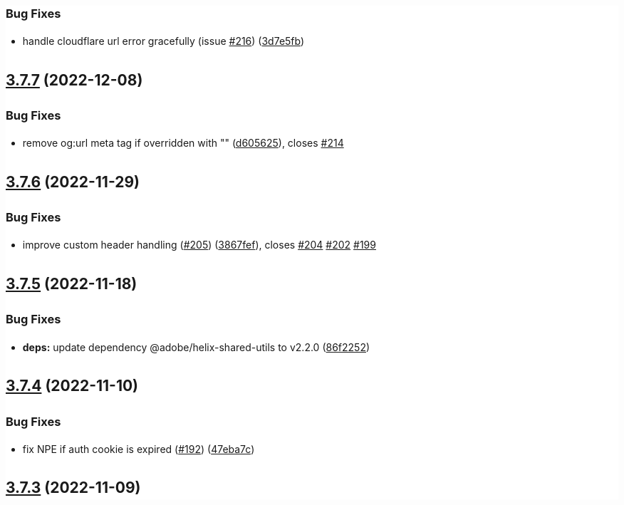
### Bug Fixes

* handle cloudflare url error gracefully (issue [#216](https://github.com/adobe/helix-html-pipeline/issues/216)) ([3d7e5fb](https://github.com/adobe/helix-html-pipeline/commit/3d7e5fb6dea06737c3d4f70b816c8bf70df8b2cd))

## [3.7.7](https://github.com/adobe/helix-html-pipeline/compare/v3.7.6...v3.7.7) (2022-12-08)


### Bug Fixes

* remove og:url meta tag if overridden with ""  ([d605625](https://github.com/adobe/helix-html-pipeline/commit/d6056258ab5188362cd6afd94cd860a5dca6880a)), closes [#214](https://github.com/adobe/helix-html-pipeline/issues/214)

## [3.7.6](https://github.com/adobe/helix-html-pipeline/compare/v3.7.5...v3.7.6) (2022-11-29)


### Bug Fixes

* improve custom header handling ([#205](https://github.com/adobe/helix-html-pipeline/issues/205)) ([3867fef](https://github.com/adobe/helix-html-pipeline/commit/3867fef601735ed8dc6921c0391bd0de148f0245)), closes [#204](https://github.com/adobe/helix-html-pipeline/issues/204) [#202](https://github.com/adobe/helix-html-pipeline/issues/202) [#199](https://github.com/adobe/helix-html-pipeline/issues/199)

## [3.7.5](https://github.com/adobe/helix-html-pipeline/compare/v3.7.4...v3.7.5) (2022-11-18)


### Bug Fixes

* **deps:** update dependency @adobe/helix-shared-utils to v2.2.0 ([86f2252](https://github.com/adobe/helix-html-pipeline/commit/86f22523e6340476af25ca42b929048f1273011e))

## [3.7.4](https://github.com/adobe/helix-html-pipeline/compare/v3.7.3...v3.7.4) (2022-11-10)


### Bug Fixes

* fix NPE if auth cookie is expired ([#192](https://github.com/adobe/helix-html-pipeline/issues/192)) ([47eba7c](https://github.com/adobe/helix-html-pipeline/commit/47eba7c1355bcf967000f7b6cc5065bf8a1bb428))

## [3.7.3](https://github.com/adobe/helix-html-pipeline/compare/v3.7.2...v3.7.3) (2022-11-09)
